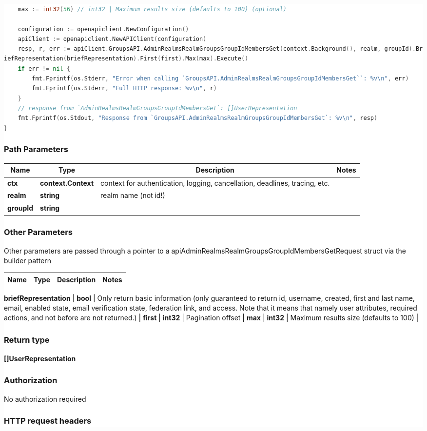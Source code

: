 ```go
	max := int32(56) // int32 | Maximum results size (defaults to 100) (optional)

	configuration := openapiclient.NewConfiguration()
	apiClient := openapiclient.NewAPIClient(configuration)
	resp, r, err := apiClient.GroupsAPI.AdminRealmsRealmGroupsGroupIdMembersGet(context.Background(), realm, groupId).BriefRepresentation(briefRepresentation).First(first).Max(max).Execute()
	if err != nil {
		fmt.Fprintf(os.Stderr, "Error when calling `GroupsAPI.AdminRealmsRealmGroupsGroupIdMembersGet``: %v\n", err)
		fmt.Fprintf(os.Stderr, "Full HTTP response: %v\n", r)
	}
	// response from `AdminRealmsRealmGroupsGroupIdMembersGet`: []UserRepresentation
	fmt.Fprintf(os.Stdout, "Response from `GroupsAPI.AdminRealmsRealmGroupsGroupIdMembersGet`: %v\n", resp)
}
```

### Path Parameters


Name | Type | Description  | Notes
------------- | ------------- | ------------- | -------------
**ctx** | **context.Context** | context for authentication, logging, cancellation, deadlines, tracing, etc.
**realm** | **string** | realm name (not id!) | 
**groupId** | **string** |  | 

### Other Parameters

Other parameters are passed through a pointer to a apiAdminRealmsRealmGroupsGroupIdMembersGetRequest struct via the builder pattern


Name | Type | Description  | Notes
------------- | ------------- | ------------- | -------------


 **briefRepresentation** | **bool** | Only return basic information (only guaranteed to return id, username, created, first and last name, email, enabled state, email verification state, federation link, and access. Note that it means that namely user attributes, required actions, and not before are not returned.) | 
 **first** | **int32** | Pagination offset | 
 **max** | **int32** | Maximum results size (defaults to 100) | 

### Return type

[**[]UserRepresentation**](UserRepresentation.md)

### Authorization

No authorization required

### HTTP request headers

